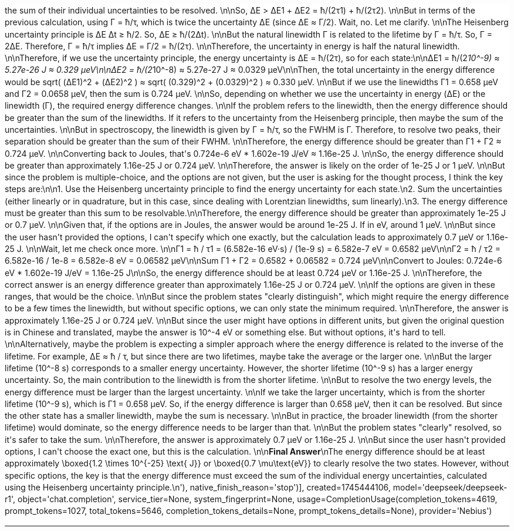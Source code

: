 the sum of their individual uncertainties to be resolved. \n\nSo, ΔE > ΔE1 + ΔE2 = ħ/(2τ1) + ħ/(2τ2). \n\nBut in terms of the previous calculation, using Γ = ħ/τ, which is twice the uncertainty ΔE (since ΔE ≈ Γ/2). Wait, no. Let me clarify. \n\nThe Heisenberg uncertainty principle is ΔE Δt ≥ ħ/2. So, ΔE ≥ ħ/(2Δt). \n\nBut the natural linewidth Γ is related to the lifetime by Γ = ħ/τ. So, Γ = 2ΔE. Therefore, Γ = ħ/τ implies ΔE = Γ/2 = ħ/(2τ). \n\nTherefore, the uncertainty in energy is half the natural linewidth. \n\nTherefore, if we use the uncertainty principle, the energy uncertainty is ΔE = ħ/(2τ), so for each state:\n\nΔE1 = ħ/(2*10^-9) ≈ 5.27e-26 J ≈ 0.329 μeV\n\nΔE2 = ħ/(2*10^-8) ≈ 5.27e-27 J ≈ 0.0329 μeV\n\nThen, the total uncertainty in the energy difference would be sqrt( (ΔE1)^2 + (ΔE2)^2 ) ≈ sqrt( (0.329)^2 + (0.0329)^2 ) ≈ 0.330 μeV. \n\nBut if we use the linewidths Γ1 = 0.658 μeV and Γ2 = 0.0658 μeV, then the sum is 0.724 μeV. \n\nSo, depending on whether we use the uncertainty in energy (ΔE) or the linewidth (Γ), the required energy difference changes. \n\nIf the problem refers to the linewidth, then the energy difference should be greater than the sum of the linewidths. If it refers to the uncertainty from the Heisenberg principle, then maybe the sum of the uncertainties. \n\nBut in spectroscopy, the linewidth is given by Γ = ħ/τ, so the FWHM is Γ. Therefore, to resolve two peaks, their separation should be greater than the sum of their FWHM. \n\nTherefore, the energy difference should be greater than Γ1 + Γ2 ≈ 0.724 μeV. \n\nConverting back to Joules, that\'s 0.724e-6 eV * 1.602e-19 J/eV ≈ 1.16e-25 J. \n\nSo, the energy difference should be greater than approximately 1.16e-25 J or 0.724 μeV. \n\nTherefore, the answer is likely on the order of 1e-25 J or 1 μeV. \n\nBut since the problem is multiple-choice, and the options are not given, but the user is asking for the thought process, I think the key steps are:\n\n1. Use the Heisenberg uncertainty principle to find the energy uncertainty for each state.\n2. Sum the uncertainties (either linearly or in quadrature, but in this case, since dealing with Lorentzian linewidths, sum linearly).\n3. The energy difference must be greater than this sum to be resolvable.\n\nTherefore, the energy difference should be greater than approximately 1e-25 J or 0.7 μeV. \n\nGiven that, if the options are in Joules, the answer would be around 1e-25 J. If in eV, around 1 μeV. \n\nBut since the user hasn\'t provided the options, I can\'t specify which one exactly, but the calculation leads to approximately 0.7 μeV or 1.16e-25 J. \n\nWait, let me check once more. \n\nΓ1 = ħ / τ1 = (6.582e-16 eV·s) / (1e-9 s) = 6.582e-7 eV = 0.6582 μeV\n\nΓ2 = ħ / τ2 = 6.582e-16 / 1e-8 = 6.582e-8 eV = 0.06582 μeV\n\nSum Γ1 + Γ2 = 0.6582 + 0.06582 = 0.724 μeV\n\nConvert to Joules: 0.724e-6 eV * 1.602e-19 J/eV = 1.16e-25 J\n\nSo, the energy difference should be at least 0.724 μeV or 1.16e-25 J. \n\nTherefore, the correct answer is an energy difference greater than approximately 1.16e-25 J or 0.724 μeV. \n\nIf the options are given in these ranges, that would be the choice. \n\nBut since the problem states "clearly distinguish", which might require the energy difference to be a few times the linewidth, but without specific options, we can only state the minimum required. \n\nTherefore, the answer is approximately 1.16e-25 J or 0.724 μeV. \n\nBut since the user might have options in different units, but given the original question is in Chinese and translated, maybe the answer is 10^-4 eV or something else. But without options, it\'s hard to tell. \n\nAlternatively, maybe the problem is expecting a simpler approach where the energy difference is related to the inverse of the lifetime. For example, ΔE ≈ ħ / τ, but since there are two lifetimes, maybe take the average or the larger one. \n\nBut the larger lifetime (10^-8 s) corresponds to a smaller energy uncertainty. However, the shorter lifetime (10^-9 s) has a larger energy uncertainty. So, the main contribution to the linewidth is from the shorter lifetime. \n\nBut to resolve the two energy levels, the energy difference must be larger than the largest uncertainty. \n\nIf we take the larger uncertainty, which is from the shorter lifetime (10^-9 s), which is Γ1 = 0.658 μeV. So, if the energy difference is larger than 0.658 μeV, then it can be resolved. But since the other state has a smaller linewidth, maybe the sum is necessary. \n\nBut in practice, the broader linewidth (from the shorter lifetime) would dominate, so the energy difference needs to be larger than that. \n\nBut the problem states "clearly" resolved, so it\'s safer to take the sum. \n\nTherefore, the answer is approximately 0.7 μeV or 1.16e-25 J. \n\nBut since the user hasn\'t provided options, I can\'t choose the exact one, but this is the calculation. \n\n**Final Answer**\nThe energy difference should be at least approximately \\boxed{1.2 \\times 10^{-25} \\text{ J}} or \\boxed{0.7 \\mu\\text{eV}} to clearly resolve the two states. However, without specific options, the key is that the energy difference must exceed the sum of the individual energy uncertainties, calculated using the Heisenberg uncertainty principle.\n'), native_finish_reason='stop')], created=1745444106, model='deepseek/deepseek-r1', object='chat.completion', service_tier=None, system_fingerprint=None, usage=CompletionUsage(completion_tokens=4619, prompt_tokens=1027, total_tokens=5646, completion_tokens_details=None, prompt_tokens_details=None), provider='Nebius')

---